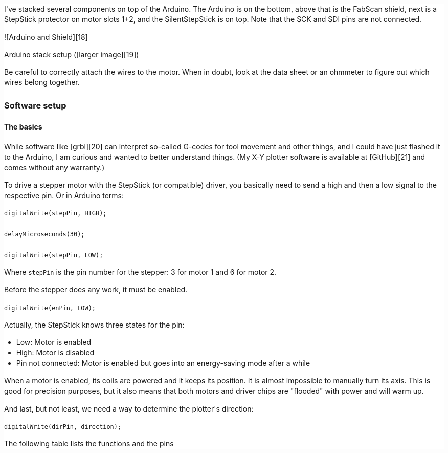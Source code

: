 I've stacked several components on top of the Arduino. The Arduino is on the bottom, above that is the FabScan shield, next is a StepStick protector on motor slots 1+2, and the SilentStepStick is on top. Note that the SCK and SDI pins are not connected.


![Arduino and Shield][18]

Arduino stack setup ([larger image][19])

Be careful to correctly attach the wires to the motor. When in doubt, look at the data sheet or an ohmmeter to figure out which wires belong together.

### Software setup

#### The basics

While software like [grbl][20] can interpret so-called G-codes for tool movement and other things, and I could have just flashed it to the Arduino, I am curious and wanted to better understand things. (My X-Y plotter software is available at [GitHub][21] and comes without any warranty.)

To drive a stepper motor with the StepStick (or compatible) driver, you basically need to send a high and then a low signal to the respective pin. Or in Arduino terms:
```
digitalWrite(stepPin, HIGH);

delayMicroseconds(30);

digitalWrite(stepPin, LOW);

```

Where `stepPin` is the pin number for the stepper: 3 for motor 1 and 6 for motor 2.

Before the stepper does any work, it must be enabled.
```
digitalWrite(enPin, LOW);

```

Actually, the StepStick knows three states for the pin:

  * Low: Motor is enabled
  * High: Motor is disabled
  * Pin not connected: Motor is enabled but goes into an energy-saving mode after a while



When a motor is enabled, its coils are powered and it keeps its position. It is almost impossible to manually turn its axis. This is good for precision purposes, but it also means that both motors and driver chips are "flooded" with power and will warm up.

And last, but not least, we need a way to determine the plotter's direction:
```
digitalWrite(dirPin, direction);

```

The following table lists the functions and the pins
